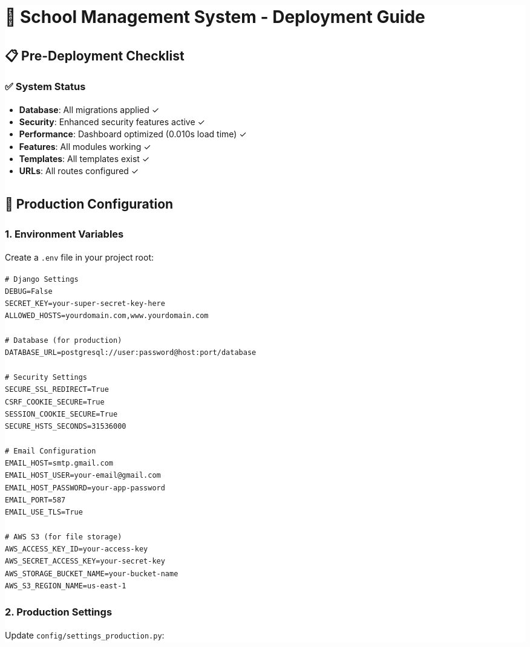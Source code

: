# 🚀 School Management System - Deployment Guide

## 📋 Pre-Deployment Checklist

### ✅ System Status
- **Database**: All migrations applied ✓
- **Security**: Enhanced security features active ✓
- **Performance**: Dashboard optimized (0.010s load time) ✓
- **Features**: All modules working ✓
- **Templates**: All templates exist ✓
- **URLs**: All routes configured ✓

## 🔧 Production Configuration

### 1. Environment Variables
Create a `.env` file in your project root:

```env
# Django Settings
DEBUG=False
SECRET_KEY=your-super-secret-key-here
ALLOWED_HOSTS=yourdomain.com,www.yourdomain.com

# Database (for production)
DATABASE_URL=postgresql://user:password@host:port/database

# Security Settings
SECURE_SSL_REDIRECT=True
CSRF_COOKIE_SECURE=True
SESSION_COOKIE_SECURE=True
SECURE_HSTS_SECONDS=31536000

# Email Configuration
EMAIL_HOST=smtp.gmail.com
EMAIL_HOST_USER=your-email@gmail.com
EMAIL_HOST_PASSWORD=your-app-password
EMAIL_PORT=587
EMAIL_USE_TLS=True

# AWS S3 (for file storage)
AWS_ACCESS_KEY_ID=your-access-key
AWS_SECRET_ACCESS_KEY=your-secret-key
AWS_STORAGE_BUCKET_NAME=your-bucket-name
AWS_S3_REGION_NAME=us-east-1
```

### 2. Production Settings
Update `config/settings_production.py`:

